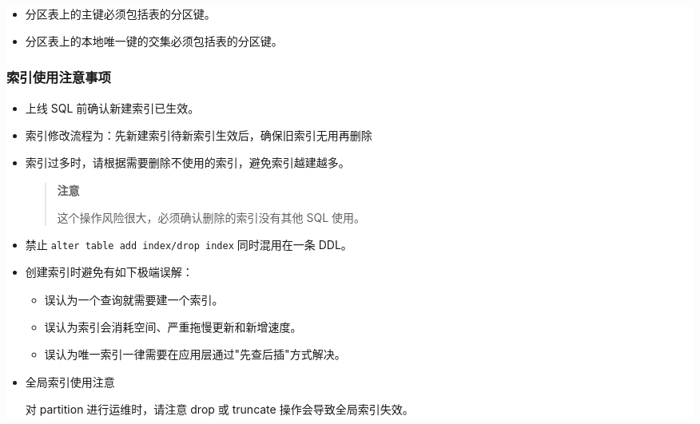 * 分区表上的主键必须包括表的分区键。

* 分区表上的本地唯一键的交集必须包括表的分区键。

### 索引使用注意事项

* 上线 SQL 前确认新建索引已生效。

* 索引修改流程为：先新建索引待新索引生效后，确保旧索引无用再删除

* 索引过多时，请根据需要删除不使用的索引，避免索引越建越多。

  >**注意**
  >
  >这个操作风险很大，必须确认删除的索引没有其他 SQL 使用。
  
* 禁止 `alter table add index/drop index` 同时混用在一条 DDL。

* 创建索引时避免有如下极端误解：

  * 误认为一个查询就需要建一个索引。

  * 误认为索引会消耗空间、严重拖慢更新和新增速度。

  * 误认为唯一索引一律需要在应用层通过"先查后插"方式解决。

* 全局索引使用注意

  对 partition 进行运维时，请注意 drop 或 truncate 操作会导致全局索引失效。
  